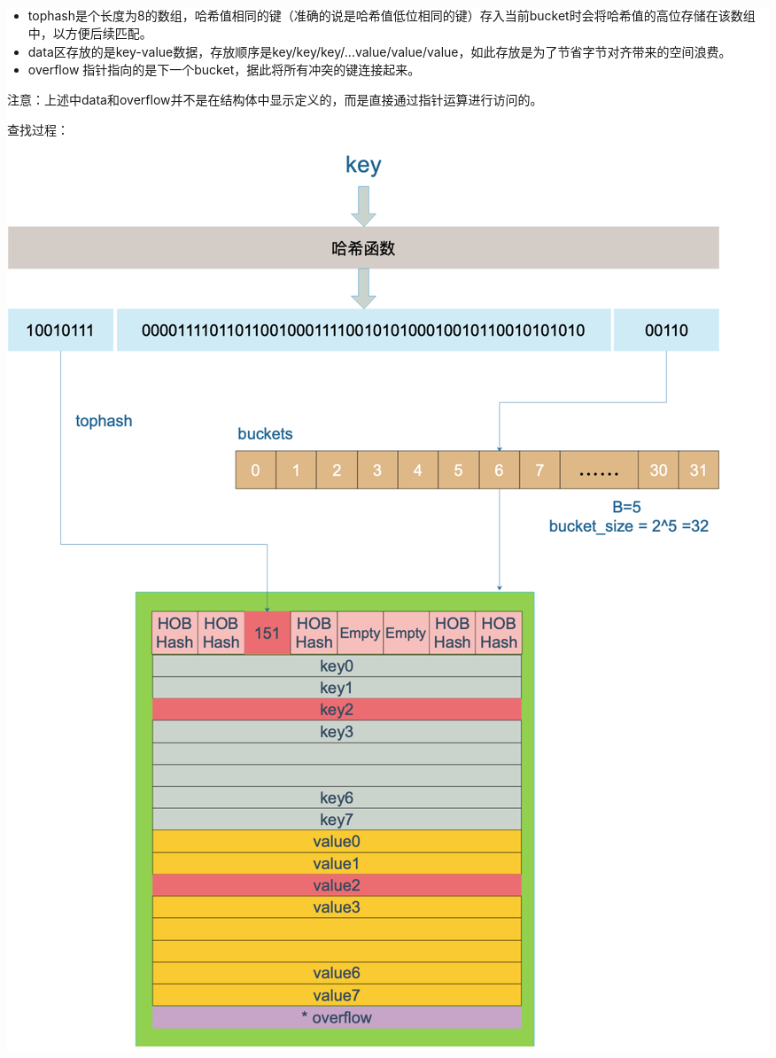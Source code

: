 - tophash是个长度为8的数组，哈希值相同的键（准确的说是哈希值低位相同的键）存入当前bucket时会将哈希值的高位存储在该数组中，以方便后续匹配。
- data区存放的是key-value数据，存放顺序是key/key/key/...value/value/value，如此存放是为了节省字节对齐带来的空间浪费。
- overflow 指针指向的是下一个bucket，据此将所有冲突的键连接起来。

注意：上述中data和overflow并不是在结构体中显示定义的，而是直接通过指针运算进行访问的。

查找过程：
![](../../../../reference/pic/gomap.png)
